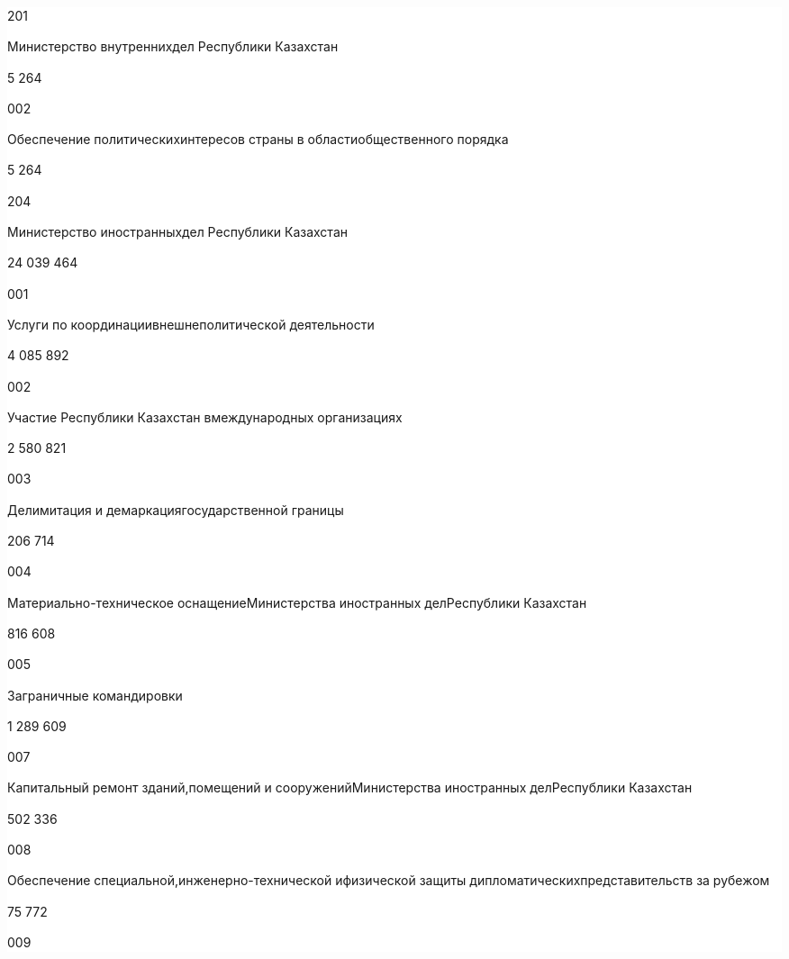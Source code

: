 201

Ми­ни­стер­ство внут­рен­нихдел Рес­пуб­ли­ки Ка­зах­стан

5 264

002

Обес­пе­че­ние по­ли­ти­че­скихин­те­ре­сов стра­ны в об­ла­стиоб­ще­ствен­но­го по­ряд­ка

5 264

204

Ми­ни­стер­ство ино­стран­ныхдел Рес­пуб­ли­ки Ка­зах­стан

24 039 464

001

Услу­ги по ко­ор­ди­на­циивнеш­не­по­ли­ти­че­ской де­я­тель­но­сти

4 085 892

002

Уча­стие Рес­пуб­ли­ки Ка­зах­стан вмеж­ду­на­род­ных ор­га­ни­за­ци­ях

2 580 821

003

Де­ли­ми­та­ция и де­мар­ка­цияго­су­дар­ствен­ной гра­ни­цы

206 714

004

Ма­те­ри­аль­но-тех­ни­че­ское осна­ще­ниеМи­ни­стер­ства ино­стран­ных делРес­пуб­ли­ки Ка­зах­стан

816 608

005

За­гра­нич­ные ко­ман­ди­ров­ки

1 289 609

007

Ка­пи­таль­ный ре­монт зда­ний,по­ме­ще­ний и со­ору­же­нийМи­ни­стер­ства ино­стран­ных делРес­пуб­ли­ки Ка­зах­стан

502 336

008

Обес­пе­че­ние спе­ци­аль­ной,ин­же­нер­но-тех­ни­че­ской ифи­зи­че­ской за­щи­ты ди­пло­ма­ти­че­скихпред­ста­ви­тельств за ру­бе­жом

75 772

009
